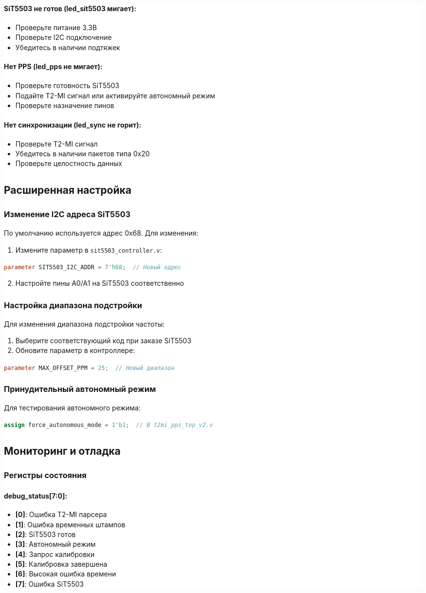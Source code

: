 #### SiT5503 не готов (led_sit5503 мигает):
- Проверьте питание 3.3В
- Проверьте I2C подключение
- Убедитесь в наличии подтяжек

#### Нет PPS (led_pps не мигает):
- Проверьте готовность SiT5503
- Подайте T2-MI сигнал или активируйте автономный режим
- Проверьте назначение пинов

#### Нет синхронизации (led_sync не горит):
- Проверьте T2-MI сигнал
- Убедитесь в наличии пакетов типа 0x20
- Проверьте целостность данных

## Расширенная настройка

### Изменение I2C адреса SiT5503

По умолчанию используется адрес 0x68. Для изменения:

1. Измените параметр в `sit5503_controller.v`:
```verilog
parameter SIT5503_I2C_ADDR = 7'h68;  // Новый адрес
```

2. Настройте пины A0/A1 на SiT5503 соответственно

### Настройка диапазона подстройки

Для изменения диапазона подстройки частоты:

1. Выберите соответствующий код при заказе SiT5503
2. Обновите параметр в контроллере:
```verilog
parameter MAX_OFFSET_PPM = 25;  // Новый диапазон
```

### Принудительный автономный режим

Для тестирования автономного режима:

```verilog
assign force_autonomous_mode = 1'b1;  // В t2mi_pps_top_v2.v
```

## Мониторинг и отладка

### Регистры состояния

#### debug_status[7:0]:
- **[0]**: Ошибка T2-MI парсера
- **[1]**: Ошибка временных штампов  
- **[2]**: SiT5503 готов
- **[3]**: Автономный режим
- **[4]**: Запрос калибровки
- **[5]**: Калибровка завершена
- **[6]**: Высокая ошибка времени
- **[7]**: Ошибка SiT5503
